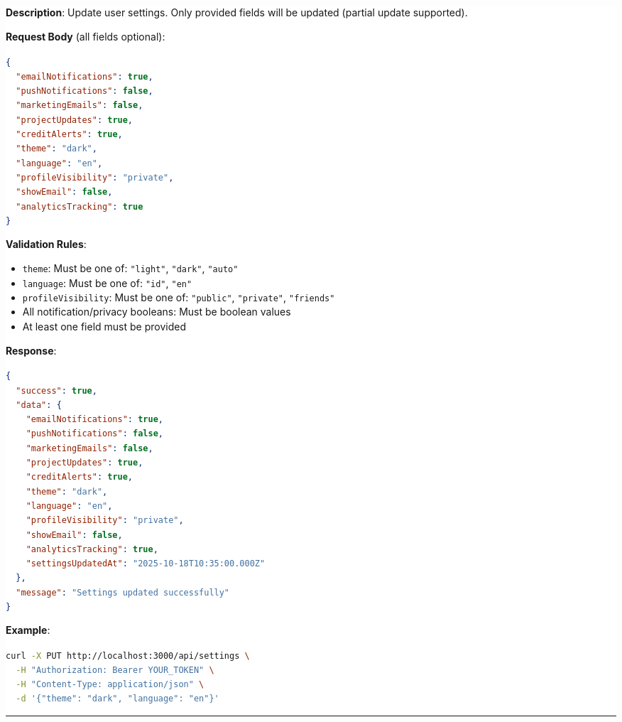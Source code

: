 **Description**: Update user settings. Only provided fields will be updated (partial update supported).

**Request Body** (all fields optional):
```json
{
  "emailNotifications": true,
  "pushNotifications": false,
  "marketingEmails": false,
  "projectUpdates": true,
  "creditAlerts": true,
  "theme": "dark",
  "language": "en",
  "profileVisibility": "private",
  "showEmail": false,
  "analyticsTracking": true
}
```

**Validation Rules**:
- `theme`: Must be one of: `"light"`, `"dark"`, `"auto"`
- `language`: Must be one of: `"id"`, `"en"`
- `profileVisibility`: Must be one of: `"public"`, `"private"`, `"friends"`
- All notification/privacy booleans: Must be boolean values
- At least one field must be provided

**Response**:
```json
{
  "success": true,
  "data": {
    "emailNotifications": true,
    "pushNotifications": false,
    "marketingEmails": false,
    "projectUpdates": true,
    "creditAlerts": true,
    "theme": "dark",
    "language": "en",
    "profileVisibility": "private",
    "showEmail": false,
    "analyticsTracking": true,
    "settingsUpdatedAt": "2025-10-18T10:35:00.000Z"
  },
  "message": "Settings updated successfully"
}
```

**Example**:
```bash
curl -X PUT http://localhost:3000/api/settings \
  -H "Authorization: Bearer YOUR_TOKEN" \
  -H "Content-Type: application/json" \
  -d '{"theme": "dark", "language": "en"}'
```

---